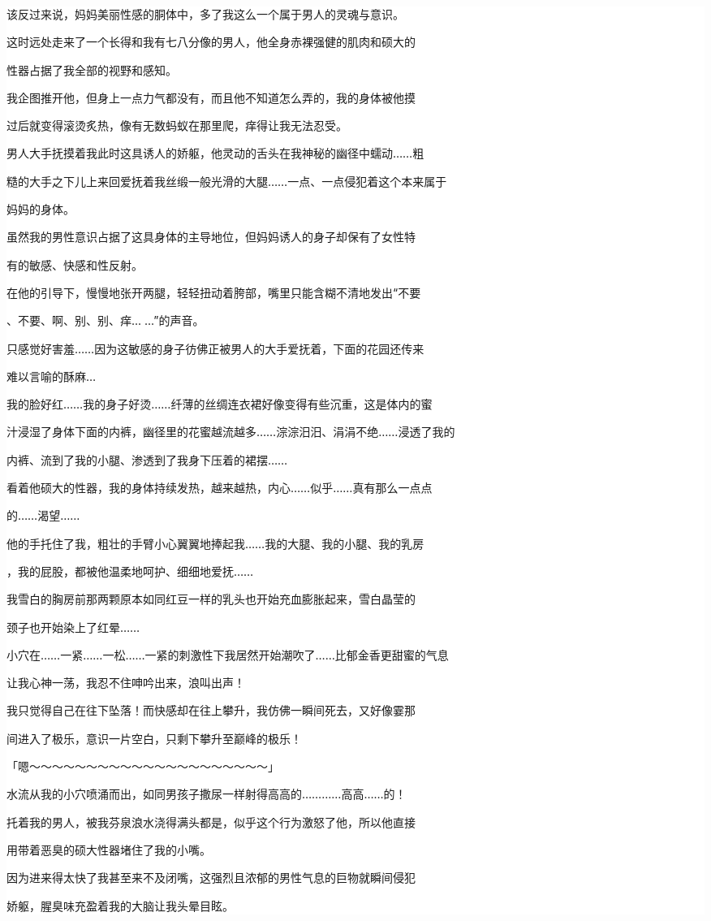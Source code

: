 该反过来说，妈妈美丽性感的胴体中，多了我这么一个属于男人的灵魂与意识。

这时远处走来了一个长得和我有七八分像的男人，他全身赤裸强健的肌肉和硕大的

性器占据了我全部的视野和感知。

我企图推开他，但身上一点力气都没有，而且他不知道怎么弄的，我的身体被他摸

过后就变得滚烫炙热，像有无数蚂蚁在那里爬，痒得让我无法忍受。

男人大手抚摸着我此时这具诱人的娇躯，他灵动的舌头在我神秘的幽径中蠕动……粗

糙的大手之下儿上来回爱抚着我丝缎一般光滑的大腿……一点、一点侵犯着这个本来属于

妈妈的身体。

虽然我的男性意识占据了这具身体的主导地位，但妈妈诱人的身子却保有了女性特

有的敏感、快感和性反射。

在他的引导下，慢慢地张开两腿，轻轻扭动着胯部，嘴里只能含糊不清地发出“不要

、不要、啊、别、别、痒... ...”的声音。

只感觉好害羞……因为这敏感的身子彷佛正被男人的大手爱抚着，下面的花园还传来

难以言喻的酥麻…

我的脸好红……我的身子好烫……纤薄的丝绸连衣裙好像变得有些沉重，这是体内的蜜

汁浸湿了身体下面的内裤，幽径里的花蜜越流越多……淙淙汨汨、涓涓不绝……浸透了我的

内裤、流到了我的小腿、渗透到了我身下压着的裙摆……

看着他硕大的性器，我的身体持续发热，越来越热，内心……似乎……真有那么一点点

的……渴望……

他的手托住了我，粗壮的手臂小心翼翼地捧起我……我的大腿、我的小腿、我的乳房

，我的屁股，都被他温柔地呵护、细细地爱抚……

我雪白的胸房前那两颗原本如同红豆一样的乳头也开始充血膨胀起来，雪白晶莹的

颈子也开始染上了红晕……

小穴在……一紧……一松……一紧的刺激性下我居然开始潮吹了……比郁金香更甜蜜的气息

让我心神一荡，我忍不住呻吟出来，浪叫出声！

我只觉得自己在往下坠落！而快感却在往上攀升，我仿佛一瞬间死去，又好像霎那

间进入了极乐，意识一片空白，只剩下攀升至巅峰的极乐！

「嗯～～～～～～～～～～～～～～～～～～～～～」

水流从我的小穴喷涌而出，如同男孩子撒尿一样射得高高的…………高高……的！

托着我的男人，被我芬泉浪水浇得满头都是，似乎这个行为激怒了他，所以他直接

用带着恶臭的硕大性器堵住了我的小嘴。

因为进来得太快了我甚至来不及闭嘴，这强烈且浓郁的男性气息的巨物就瞬间侵犯

娇躯，腥臭味充盈着我的大脑让我头晕目眩。
